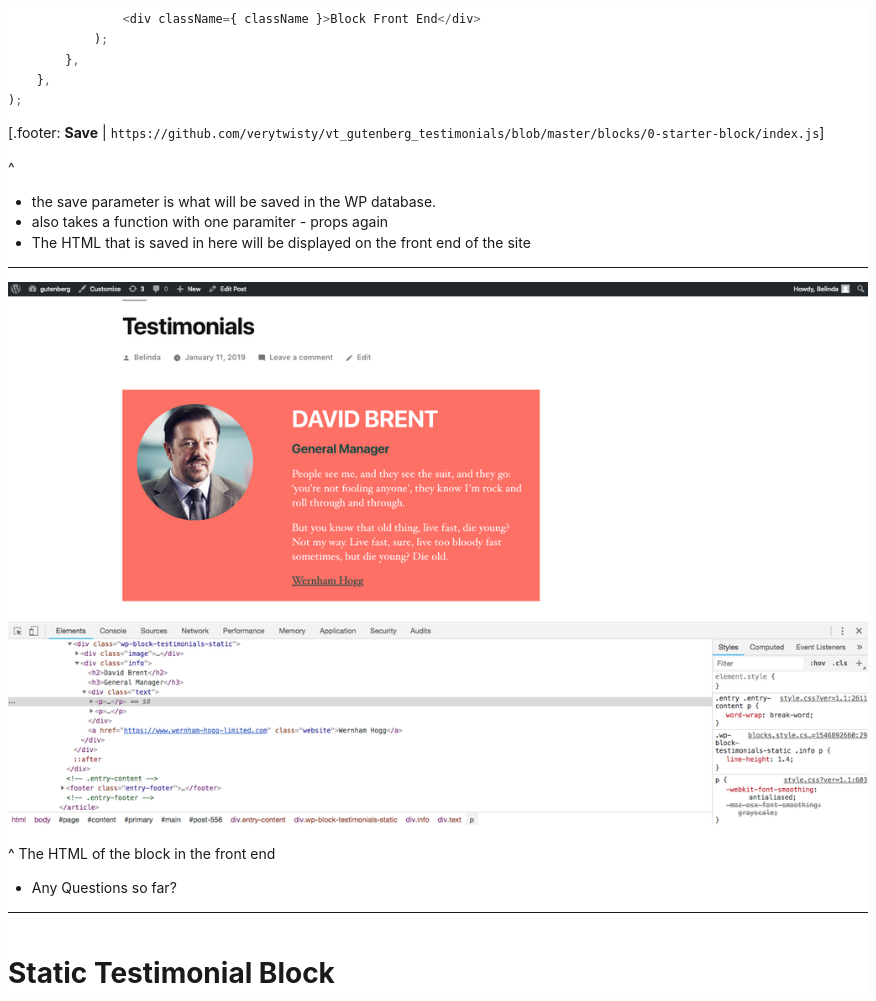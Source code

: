 ```js
				<div className={ className }>Block Front End</div>
			);
		},
	},
);
```

[.footer: **Save**  | `https://github.com/verytwisty/vt_gutenberg_testimonials/blob/master/blocks/0-starter-block/index.js`]

^ 
- the save parameter is what will be saved in the WP database.
- also takes a function with one paramiter - props again
- The HTML that is saved in here will be displayed on the front end of the site

---


![fit](img/block-frontend.png)

^ The HTML of the block in the front end
- Any Questions so far?

---

# Static Testimonial Block
